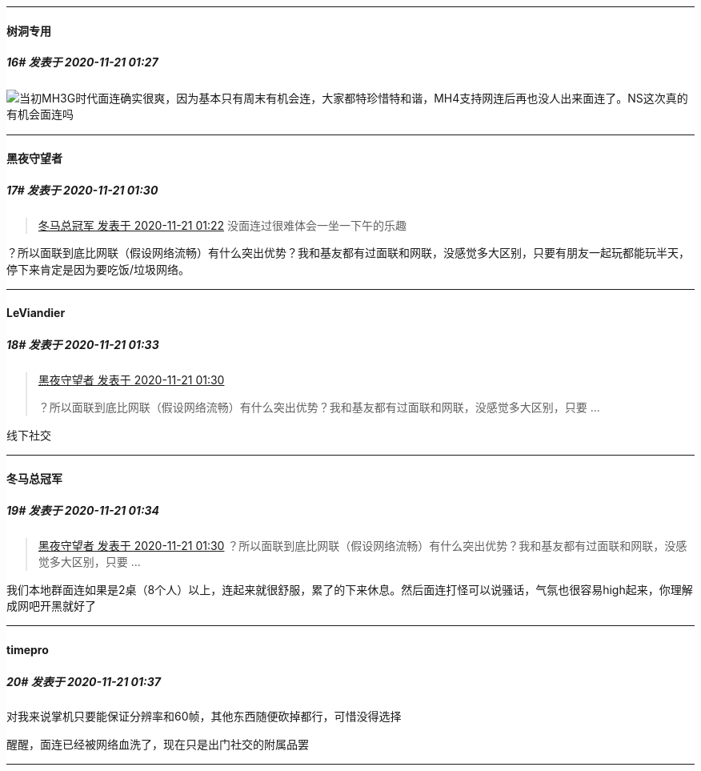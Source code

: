 -----

####  树洞专用  
##### 16#       发表于 2020-11-21 01:27


<img src="https://static.saraba1st.com/image/smiley/face2017/001.png" referrerpolicy="no-referrer">当初MH3G时代面连确实很爽，因为基本只有周末有机会连，大家都特珍惜特和谐，MH4支持网连后再也没人出来面连了。NS这次真的有机会面连吗


-----

####  黑夜守望者  
##### 17#       发表于 2020-11-21 01:30


<blockquote><a href="httphttps://bbs.saraba1st.com/2b/forum.php?mod=redirect&amp;goto=findpost&amp;pid=49465944&amp;ptid=1973458" target="_blank">冬马总冠军 发表于 2020-11-21 01:22</a>
没面连过很难体会一坐一下午的乐趣</blockquote>
？所以面联到底比网联（假设网络流畅）有什么突出优势？我和基友都有过面联和网联，没感觉多大区别，只要有朋友一起玩都能玩半天，停下来肯定是因为要吃饭/垃圾网络。


-----

####  LeViandier  
##### 18#       发表于 2020-11-21 01:33


<blockquote><a href="httphttps://bbs.saraba1st.com/2b/forum.php?mod=redirect&amp;goto=findpost&amp;pid=49466003&amp;ptid=1973458" target="_blank">黑夜守望者 发表于 2020-11-21 01:30</a>

？所以面联到底比网联（假设网络流畅）有什么突出优势？我和基友都有过面联和网联，没感觉多大区别，只要 ...</blockquote>
线下社交


-----

####  冬马总冠军  
##### 19#       发表于 2020-11-21 01:34


<blockquote><a href="httphttps://bbs.saraba1st.com/2b/forum.php?mod=redirect&amp;goto=findpost&amp;pid=49466003&amp;ptid=1973458" target="_blank">黑夜守望者 发表于 2020-11-21 01:30</a>
？所以面联到底比网联（假设网络流畅）有什么突出优势？我和基友都有过面联和网联，没感觉多大区别，只要 ...</blockquote>
我们本地群面连如果是2桌（8个人）以上，连起来就很舒服，累了的下来休息。然后面连打怪可以说骚话，气氛也很容易high起来，你理解成网吧开黑就好了


-----

####  timepro  
##### 20#       发表于 2020-11-21 01:37


对我来说掌机只要能保证分辨率和60帧，其他东西随便砍掉都行，可惜没得选择

醒醒，面连已经被网络血洗了，现在只是出门社交的附属品罢


-----

